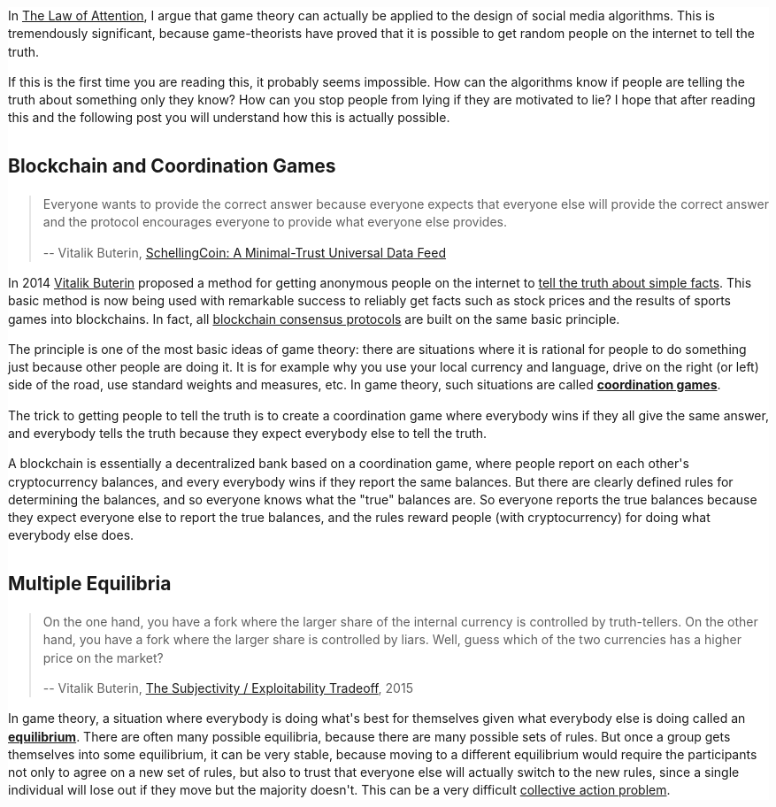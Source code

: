 In [The Law of Attention](/the-law-of-attention), I argue that game theory can actually be applied to the design of social media algorithms. This is tremendously significant, because game-theorists have proved that it is possible to get random people on the internet to tell the truth.  

If this is the first time you are reading this, it probably seems impossible. How can the algorithms know if people are telling the truth about something only they know? How can you stop people from lying if they are motivated to lie? I hope that after reading this and the following post you will understand how this is actually possible.

## Blockchain and Coordination Games


> Everyone wants to provide the correct answer because everyone expects that everyone else will provide the correct answer and the protocol encourages everyone to provide what everyone else provides.
> 
> -- Vitalik Buterin, [SchellingCoin: A Minimal-Trust Universal Data Feed](https://blog.ethereum.org/2014/03/28/schellingcoin-a-minimal-trust-universal-data-feed/)

In 2014 [Vitalik Buterin](https://en.wikipedia.org/wiki/Vitalik_Buterin) proposed a method for getting anonymous people on the internet to [tell the truth about simple facts](https://blog.ethereum.org/2014/03/28/schellingcoin-a-minimal-trust-universal-data-feed/). This basic method is now being used with remarkable success to reliably get facts such as stock prices and the results of sports games into blockchains. In fact, all [blockchain consensus protocols](https://www.investopedia.com/terms/c/consensus-mechanism-cryptocurrency.asp) are built on the same basic principle. 


The principle is one of the most basic ideas of game theory: there are situations where it is rational for people to do something just because other people are doing it. It is for example why you use your local currency and language, drive on the right (or left) side of the road, use standard weights and measures, etc. In game theory, such situations are called [**coordination games**](https://en.wikipedia.org/wiki/Coordination_game).

The trick to getting people to tell the truth is to create a coordination game where everybody wins if they all give the same answer, and everybody tells the truth because they expect everybody else to tell the truth.

A blockchain is essentially a decentralized bank based on a coordination game, where people report on each other's cryptocurrency balances, and every everybody wins if they report the same balances. But there are clearly defined rules for determining the balances, and so everyone knows what the "true" balances are. So everyone reports the true balances because they expect everyone else to report the true balances, and the rules reward people (with cryptocurrency) for doing what everybody else does.

## Multiple Equilibria

> On the one hand, you have a fork where the larger share of the internal currency is controlled by truth-tellers. On the other hand, you have a fork where the larger share is controlled by liars. Well, guess which of the two currencies has a higher price on the market?
>
> -- Vitalik Buterin, [The Subjectivity / Exploitability Tradeoff](https://blog.ethereum.org/2015/02/14/subjectivity-exploitability-tradeoff/), 2015

In game theory, a situation where everybody is doing what's best for themselves given what everybody else is doing called an [**equilibrium**](https://en.wikipedia.org/wiki/Nash_equilibrium). There are often many possible equilibria, because there are many possible sets of rules. But once a group gets themselves into some equilibrium, it can be very stable, because moving to a different equilibrium would require the participants not only to agree on a new set of rules, but also to trust that everyone else will actually switch to the new rules, since a single individual will lose out if they move but the majority doesn't. This can be a very difficult [collective action problem](https://en.wikipedia.org/wiki/Collective_action_problem). 
